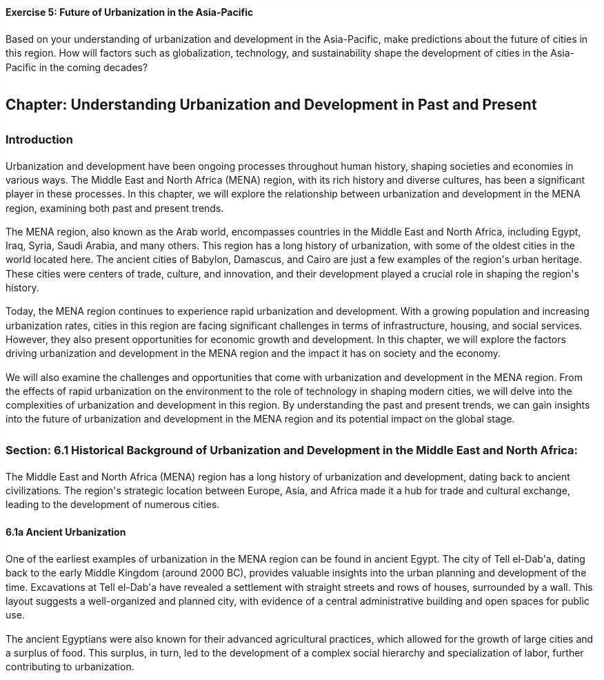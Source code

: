 #### Exercise 5: Future of Urbanization in the Asia-Pacific
Based on your understanding of urbanization and development in the Asia-Pacific, make predictions about the future of cities in this region. How will factors such as globalization, technology, and sustainability shape the development of cities in the Asia-Pacific in the coming decades? 


## Chapter: Understanding Urbanization and Development in Past and Present
### Introduction

Urbanization and development have been ongoing processes throughout human history, shaping societies and economies in various ways. The Middle East and North Africa (MENA) region, with its rich history and diverse cultures, has been a significant player in these processes. In this chapter, we will explore the relationship between urbanization and development in the MENA region, examining both past and present trends.

The MENA region, also known as the Arab world, encompasses countries in the Middle East and North Africa, including Egypt, Iraq, Syria, Saudi Arabia, and many others. This region has a long history of urbanization, with some of the oldest cities in the world located here. The ancient cities of Babylon, Damascus, and Cairo are just a few examples of the region's urban heritage. These cities were centers of trade, culture, and innovation, and their development played a crucial role in shaping the region's history.

Today, the MENA region continues to experience rapid urbanization and development. With a growing population and increasing urbanization rates, cities in this region are facing significant challenges in terms of infrastructure, housing, and social services. However, they also present opportunities for economic growth and development. In this chapter, we will explore the factors driving urbanization and development in the MENA region and the impact it has on society and the economy.

We will also examine the challenges and opportunities that come with urbanization and development in the MENA region. From the effects of rapid urbanization on the environment to the role of technology in shaping modern cities, we will delve into the complexities of urbanization and development in this region. By understanding the past and present trends, we can gain insights into the future of urbanization and development in the MENA region and its potential impact on the global stage. 


### Section: 6.1 Historical Background of Urbanization and Development in the Middle East and North Africa:

The Middle East and North Africa (MENA) region has a long history of urbanization and development, dating back to ancient civilizations. The region's strategic location between Europe, Asia, and Africa made it a hub for trade and cultural exchange, leading to the development of numerous cities.

#### 6.1a Ancient Urbanization

One of the earliest examples of urbanization in the MENA region can be found in ancient Egypt. The city of Tell el-Dab'a, dating back to the early Middle Kingdom (around 2000 BC), provides valuable insights into the urban planning and development of the time. Excavations at Tell el-Dab'a have revealed a settlement with straight streets and rows of houses, surrounded by a wall. This layout suggests a well-organized and planned city, with evidence of a central administrative building and open spaces for public use.

The ancient Egyptians were also known for their advanced agricultural practices, which allowed for the growth of large cities and a surplus of food. This surplus, in turn, led to the development of a complex social hierarchy and specialization of labor, further contributing to urbanization.

